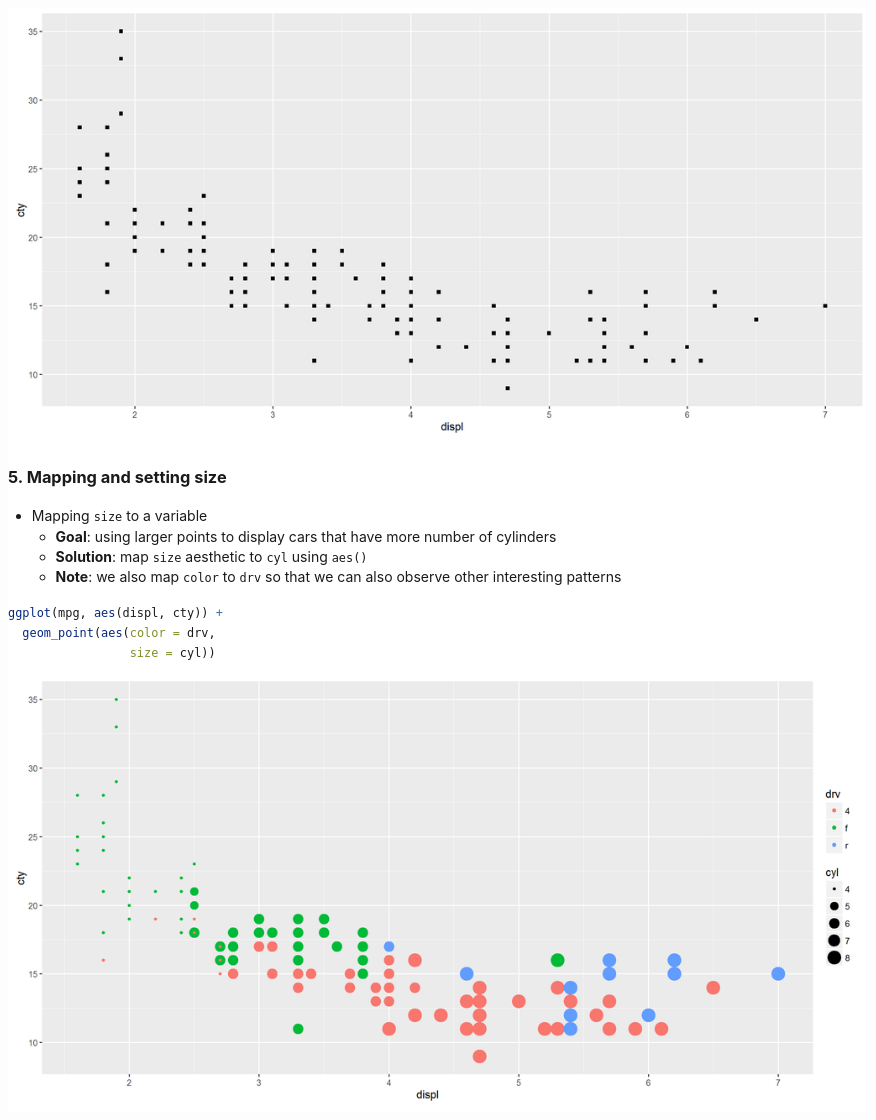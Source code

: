 <img src="/figure/rmd/r-tutorials/2016-10-11-building-scatter-plots-with-ggplot2/unnamed-chunk-6-1.png" title="plot of chunk unnamed-chunk-6" alt="plot of chunk unnamed-chunk-6" width="864" />
    
### 5. Mapping and setting size
- Mapping `size` to a variable
    + **Goal**: using larger points to display cars that have more number of cylinders
    + **Solution**: map `size` aesthetic to `cyl` using `aes()`
    + **Note**: we also map `color` to `drv` so that we can also observe other interesting patterns


```r
ggplot(mpg, aes(displ, cty)) +
  geom_point(aes(color = drv,
                 size = cyl))
```

<img src="/figure/rmd/r-tutorials/2016-10-11-building-scatter-plots-with-ggplot2/unnamed-chunk-7-1.png" title="plot of chunk unnamed-chunk-7" alt="plot of chunk unnamed-chunk-7" width="864" />
    